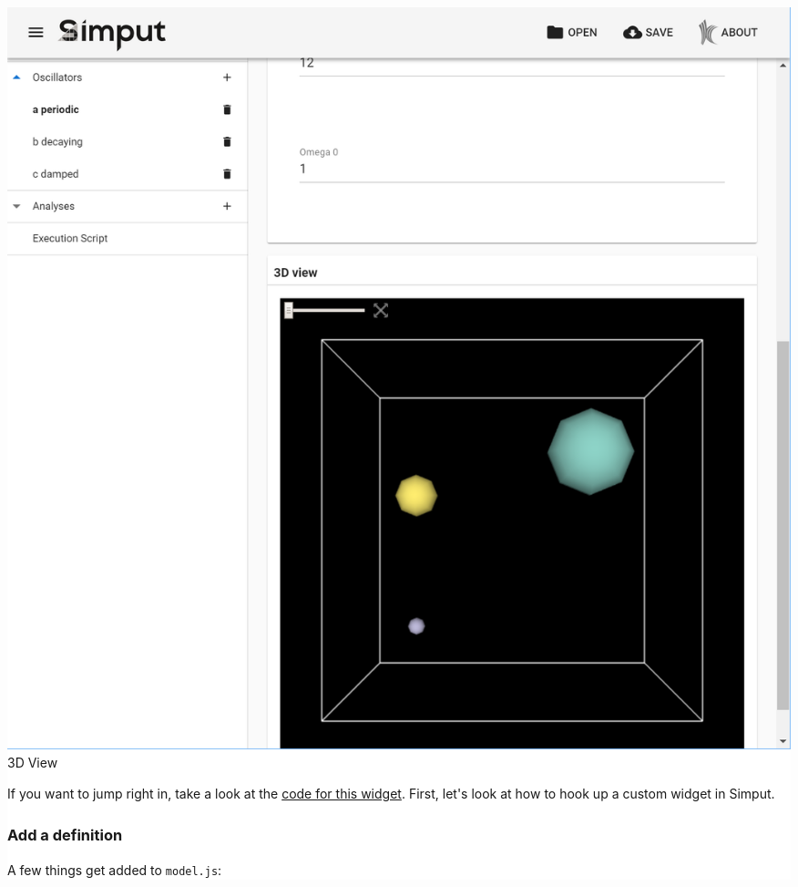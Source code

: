 ![](oscillator-step-3.png)
3D View
</center>

If you want to jump right in, take a look at the [code for this widget](https://github.com/Kitware/simput/tree/master/types/oscillator/src/widgets). First, let's look at how to hook up a custom widget in Simput.

### Add a definition

A few things get added to `model.js`:
